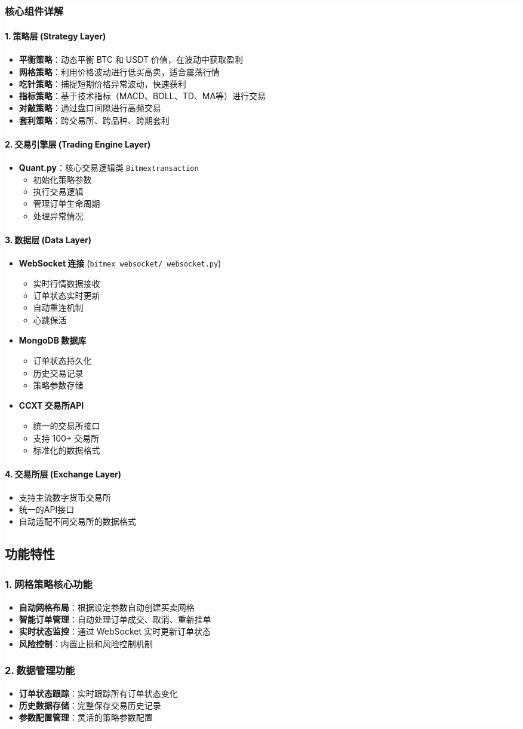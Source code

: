 ### 核心组件详解

#### 1. 策略层 (Strategy Layer)
- **平衡策略**：动态平衡 BTC 和 USDT 价值，在波动中获取盈利
- **网格策略**：利用价格波动进行低买高卖，适合震荡行情
- **吃针策略**：捕捉短期价格异常波动，快速获利
- **指标策略**：基于技术指标（MACD、BOLL、TD、MA等）进行交易
- **对敲策略**：通过盘口间隙进行高频交易
- **套利策略**：跨交易所、跨品种、跨期套利

#### 2. 交易引擎层 (Trading Engine Layer)
- **Quant.py**：核心交易逻辑类 `Bitmextransaction`
  - 初始化策略参数
  - 执行交易逻辑
  - 管理订单生命周期
  - 处理异常情况

#### 3. 数据层 (Data Layer)
- **WebSocket 连接** (`bitmex_websocket/_websocket.py`)
  - 实时行情数据接收
  - 订单状态实时更新
  - 自动重连机制
  - 心跳保活

- **MongoDB 数据库**
  - 订单状态持久化
  - 历史交易记录
  - 策略参数存储

- **CCXT 交易所API**
  - 统一的交易所接口
  - 支持 100+ 交易所
  - 标准化的数据格式

#### 4. 交易所层 (Exchange Layer)
- 支持主流数字货币交易所
- 统一的API接口
- 自动适配不同交易所的数据格式

## 功能特性

### 1. 网格策略核心功能
- **自动网格布局**：根据设定参数自动创建买卖网格
- **智能订单管理**：自动处理订单成交、取消、重新挂单
- **实时状态监控**：通过 WebSocket 实时更新订单状态
- **风险控制**：内置止损和风险控制机制

### 2. 数据管理功能
- **订单状态跟踪**：实时跟踪所有订单状态变化
- **历史数据存储**：完整保存交易历史记录
- **参数配置管理**：灵活的策略参数配置
